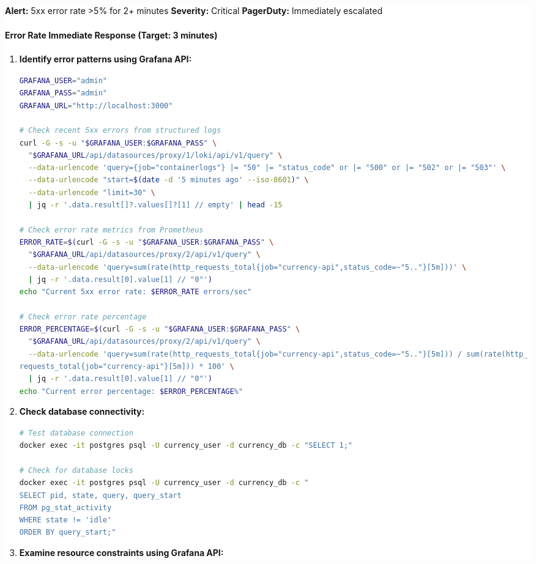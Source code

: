 **Alert:** 5xx error rate >5% for 2+ minutes
**Severity:** Critical
**PagerDuty:** Immediately escalated

#### Error Rate Immediate Response (Target: 3 minutes)

1. **Identify error patterns using Grafana API:**

   ```bash
   GRAFANA_USER="admin"
   GRAFANA_PASS="admin"
   GRAFANA_URL="http://localhost:3000"

   # Check recent 5xx errors from structured logs
   curl -G -s -u "$GRAFANA_USER:$GRAFANA_PASS" \
     "$GRAFANA_URL/api/datasources/proxy/1/loki/api/v1/query" \
     --data-urlencode 'query={job="containerlogs"} |= "50" |= "status_code" or |= "500" or |= "502" or |= "503"' \
     --data-urlencode "start=$(date -d '5 minutes ago' --iso-8601)" \
     --data-urlencode "limit=30" \
     | jq -r '.data.result[]?.values[]?[1] // empty' | head -15

   # Check error rate metrics from Prometheus
   ERROR_RATE=$(curl -G -s -u "$GRAFANA_USER:$GRAFANA_PASS" \
     "$GRAFANA_URL/api/datasources/proxy/2/api/v1/query" \
     --data-urlencode 'query=sum(rate(http_requests_total{job="currency-api",status_code=~"5.."}[5m]))' \
     | jq -r '.data.result[0].value[1] // "0"')
   echo "Current 5xx error rate: $ERROR_RATE errors/sec"

   # Check error rate percentage
   ERROR_PERCENTAGE=$(curl -G -s -u "$GRAFANA_USER:$GRAFANA_PASS" \
     "$GRAFANA_URL/api/datasources/proxy/2/api/v1/query" \
     --data-urlencode 'query=sum(rate(http_requests_total{job="currency-api",status_code=~"5.."}[5m])) / sum(rate(http_requests_total{job="currency-api"}[5m])) * 100' \
     | jq -r '.data.result[0].value[1] // "0"')
   echo "Current error percentage: $ERROR_PERCENTAGE%"
   ```

2. **Check database connectivity:**

   ```bash
   # Test database connection
   docker exec -it postgres psql -U currency_user -d currency_db -c "SELECT 1;"

   # Check for database locks
   docker exec -it postgres psql -U currency_user -d currency_db -c "
   SELECT pid, state, query, query_start
   FROM pg_stat_activity
   WHERE state != 'idle'
   ORDER BY query_start;"
   ```

3. **Examine resource constraints using Grafana API:**
